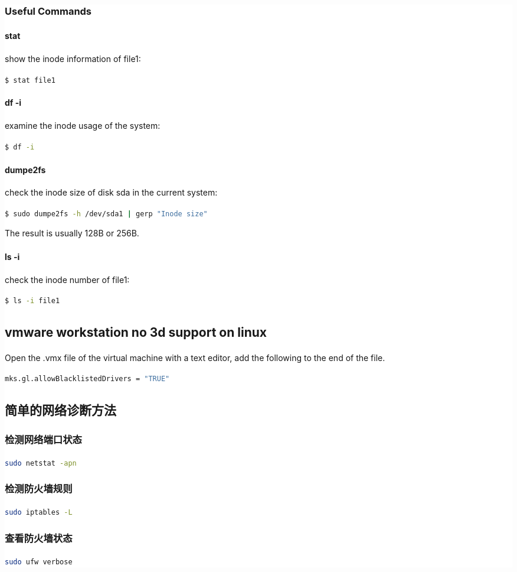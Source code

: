 ### Useful Commands

#### stat

show the inode information of file1:

``` bash
$ stat file1
```

#### df -i

examine the inode usage of the system:

``` bash
$ df -i
```

#### dumpe2fs

check the inode size of disk sda in the current system:

``` bash
$ sudo dumpe2fs -h /dev/sda1 | gerp "Inode size"
```

The result is usually 128B or 256B.

#### ls -i

check the inode number of file1:

``` bash
$ ls -i file1
```

## vmware workstation no 3d support on linux

Open the .vmx file of the virtual machine with a text editor, add the following to the end of the file.

``` bash
mks.gl.allowBlacklistedDrivers = "TRUE"
```

## 简单的网络诊断方法

### 检测网络端口状态

``` bash
sudo netstat -apn
```

### 检测防火墙规则

``` bash
sudo iptables -L
```

### 查看防火墙状态

``` bash
sudo ufw verbose
```